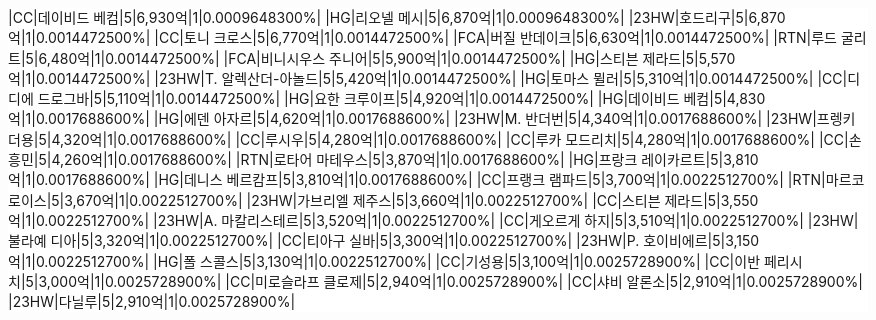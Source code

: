 |CC|데이비드 베컴|5|6,930억|1|0.0009648300%|
|HG|리오넬 메시|5|6,870억|1|0.0009648300%|
|23HW|호드리구|5|6,870억|1|0.0014472500%|
|CC|토니 크로스|5|6,770억|1|0.0014472500%|
|FCA|버질 반데이크|5|6,630억|1|0.0014472500%|
|RTN|루드 굴리트|5|6,480억|1|0.0014472500%|
|FCA|비니시우스 주니어|5|5,900억|1|0.0014472500%|
|HG|스티븐 제라드|5|5,570억|1|0.0014472500%|
|23HW|T. 알렉산더-아놀드|5|5,420억|1|0.0014472500%|
|HG|토마스 뮐러|5|5,310억|1|0.0014472500%|
|CC|디디에 드로그바|5|5,110억|1|0.0014472500%|
|HG|요한 크루이프|5|4,920억|1|0.0014472500%|
|HG|데이비드 베컴|5|4,830억|1|0.0017688600%|
|HG|에덴 아자르|5|4,620억|1|0.0017688600%|
|23HW|M. 반더번|5|4,340억|1|0.0017688600%|
|23HW|프렝키 더용|5|4,320억|1|0.0017688600%|
|CC|루시우|5|4,280억|1|0.0017688600%|
|CC|루카 모드리치|5|4,280억|1|0.0017688600%|
|CC|손흥민|5|4,260억|1|0.0017688600%|
|RTN|로타어 마테우스|5|3,870억|1|0.0017688600%|
|HG|프랑크 레이카르트|5|3,810억|1|0.0017688600%|
|HG|데니스 베르캄프|5|3,810억|1|0.0017688600%|
|CC|프랭크 램파드|5|3,700억|1|0.0022512700%|
|RTN|마르코 로이스|5|3,670억|1|0.0022512700%|
|23HW|가브리엘 제주스|5|3,660억|1|0.0022512700%|
|CC|스티븐 제라드|5|3,550억|1|0.0022512700%|
|23HW|A. 마칼리스테르|5|3,520억|1|0.0022512700%|
|CC|게오르게 하지|5|3,510억|1|0.0022512700%|
|23HW|불라예 디아|5|3,320억|1|0.0022512700%|
|CC|티아구 실바|5|3,300억|1|0.0022512700%|
|23HW|P. 호이비에르|5|3,150억|1|0.0022512700%|
|HG|폴 스콜스|5|3,130억|1|0.0022512700%|
|CC|기성용|5|3,100억|1|0.0025728900%|
|CC|이반 페리시치|5|3,000억|1|0.0025728900%|
|CC|미로슬라프 클로제|5|2,940억|1|0.0025728900%|
|CC|샤비 알론소|5|2,910억|1|0.0025728900%|
|23HW|다닐루|5|2,910억|1|0.0025728900%|